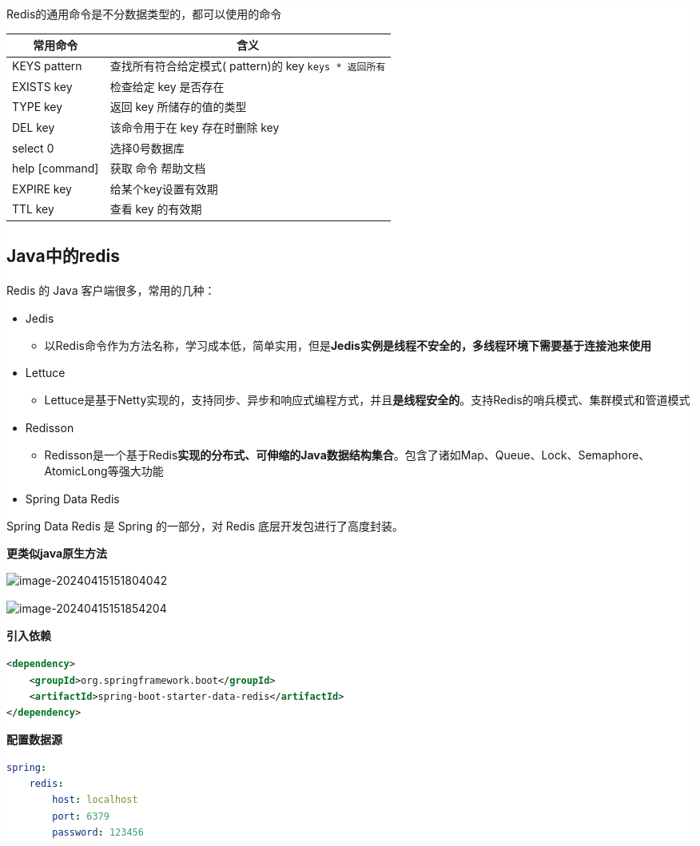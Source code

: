 Redis的通用命令是不分数据类型的，都可以使用的命令

| 常用命令       | 含义                                                    |
| -------------- | ------------------------------------------------------- |
| KEYS pattern   | 查找所有符合给定模式( pattern)的 key  `keys * 返回所有` |
| EXISTS key     | 检查给定 key 是否存在                                   |
| TYPE key       | 返回 key 所储存的值的类型                               |
| DEL key        | 该命令用于在 key 存在时删除 key                         |
| select 0       | 选择0号数据库                                           |
| help [command] | 获取 命令 帮助文档                                      |
| EXPIRE key     | 给某个key设置有效期                                     |
| TTL key        | 查看 key 的有效期                                       |

## Java中的redis

Redis 的 Java 客户端很多，常用的几种：

- Jedis
  - 以Redis命令作为方法名称，学习成本低，简单实用，但是**Jedis实例是线程不安全的，多线程环境下需要基于连接池来使用**

- Lettuce
  - Lettuce是基于Netty实现的，支持同步、异步和响应式编程方式，并且**是线程安全的**。支持Redis的哨兵模式、集群模式和管道模式

- Redisson
  - Redisson是一个基于Redis**实现的分布式、可伸缩的Java数据结构集合**。包含了诸如Map、Queue、Lock、Semaphore、AtomicLong等强大功能

- Spring Data Redis

Spring Data Redis 是 Spring 的一部分，对 Redis 底层开发包进行了高度封装。

**更类似java原生方法** 

![image-20240415151804042](https://raw.githubusercontent.com/balance-hy/typora/master/thinkbook/image-20240415151804042.png)

![image-20240415151854204](https://raw.githubusercontent.com/balance-hy/typora/master/thinkbook/image-20240415151854204.png)

**引入依赖**

```xml
<dependency>    
    <groupId>org.springframework.boot</groupId>   
    <artifactId>spring-boot-starter-data-redis</artifactId>
</dependency>
```

**配置数据源**

```yml
spring: 
	redis:   
		host: localhost    
		port: 6379    
		password: 123456
```
